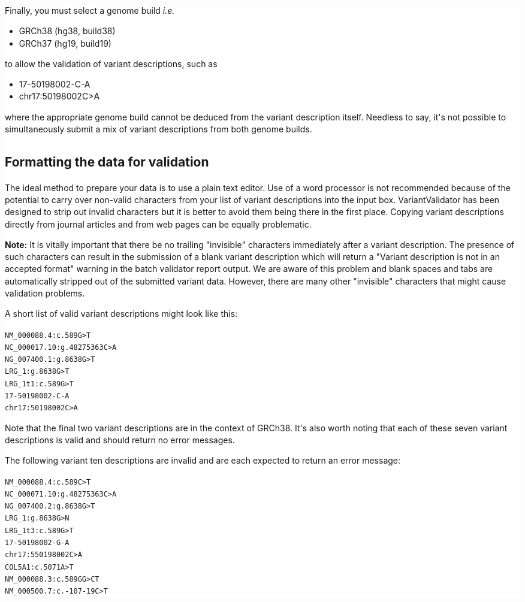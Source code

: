 Finally, you must select a genome build *i.e.*
- GRCh38 (hg38, build38)
- GRCh37 (hg19, build19)

to allow the validation of variant descriptions, such as

- 17-50198002-C-A
- chr17:50198002C\>A

where the appropriate genome
build cannot be deduced from the variant description itself. Needless to say,
it's not possible to simultaneously submit a mix of variant descriptions
from both genome builds.

## Formatting the data for validation

The ideal method to prepare your data is to use a plain text editor. Use of a word processor
is not recommended because of the potential to carry over non-valid
characters from your list of variant descriptions into the input box.
VariantValidator has been designed to strip out invalid characters but
it is better to avoid them being there in the first place. Copying
variant descriptions directly from journal articles and from web pages
can be equally problematic.

**Note:** It is vitally important that there be no trailing "invisible"
characters immediately after a variant
description. The presence of such characters can result in the
submission of a blank variant description which will return a "Variant
description is not in an accepted format" warning in the batch validator
report output. We are aware of this problem and blank spaces and tabs
are automatically stripped out of the submitted variant data. However, 
there are many other "invisible" characters that might cause validation problems.

A short list of valid variant descriptions might look like this:

```text
NM_000088.4:c.589G>T
NC_000017.10:g.48275363C>A
NG_007400.1:g.8638G>T
LRG_1:g.8638G>T
LRG_1t1:c.589G>T
17-50198002-C-A
chr17:50198002C>A
```

Note that the final two variant descriptions are in the context of
GRCh38. It's also worth noting that each of these seven variant
descriptions is valid and should return no error messages.

The following variant ten descriptions are invalid and are each expected to
return an error message:

 ```text
NM_000088.4:c.589C>T
NC_000071.10:g.48275363C>A
NG_007400.2:g.8638G>T
LRG_1:g.8638G>N
LRG_1t3:c.589G>T
17-50198002-G-A
chr17:550198002C>A
COL5A1:c.5071A>T
NM_000088.3:c.589GG>CT
NM_000500.7:c.-107-19C>T
```

